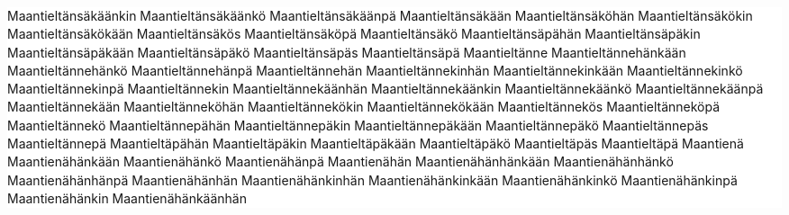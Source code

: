 Maantieltänsäkäänkin
Maantieltänsäkäänkö
Maantieltänsäkäänpä
Maantieltänsäkään
Maantieltänsäköhän
Maantieltänsäkökin
Maantieltänsäkökään
Maantieltänsäkös
Maantieltänsäköpä
Maantieltänsäkö
Maantieltänsäpähän
Maantieltänsäpäkin
Maantieltänsäpäkään
Maantieltänsäpäkö
Maantieltänsäpäs
Maantieltänsäpä
Maantieltänne
Maantieltännehänkään
Maantieltännehänkö
Maantieltännehänpä
Maantieltännehän
Maantieltännekinhän
Maantieltännekinkään
Maantieltännekinkö
Maantieltännekinpä
Maantieltännekin
Maantieltännekäänhän
Maantieltännekäänkin
Maantieltännekäänkö
Maantieltännekäänpä
Maantieltännekään
Maantieltänneköhän
Maantieltännekökin
Maantieltännekökään
Maantieltännekös
Maantieltänneköpä
Maantieltännekö
Maantieltännepähän
Maantieltännepäkin
Maantieltännepäkään
Maantieltännepäkö
Maantieltännepäs
Maantieltännepä
Maantieltäpähän
Maantieltäpäkin
Maantieltäpäkään
Maantieltäpäkö
Maantieltäpäs
Maantieltäpä
Maantienä
Maantienähänkään
Maantienähänkö
Maantienähänpä
Maantienähän
Maantienähänhänkään
Maantienähänhänkö
Maantienähänhänpä
Maantienähänhän
Maantienähänkinhän
Maantienähänkinkään
Maantienähänkinkö
Maantienähänkinpä
Maantienähänkin
Maantienähänkäänhän